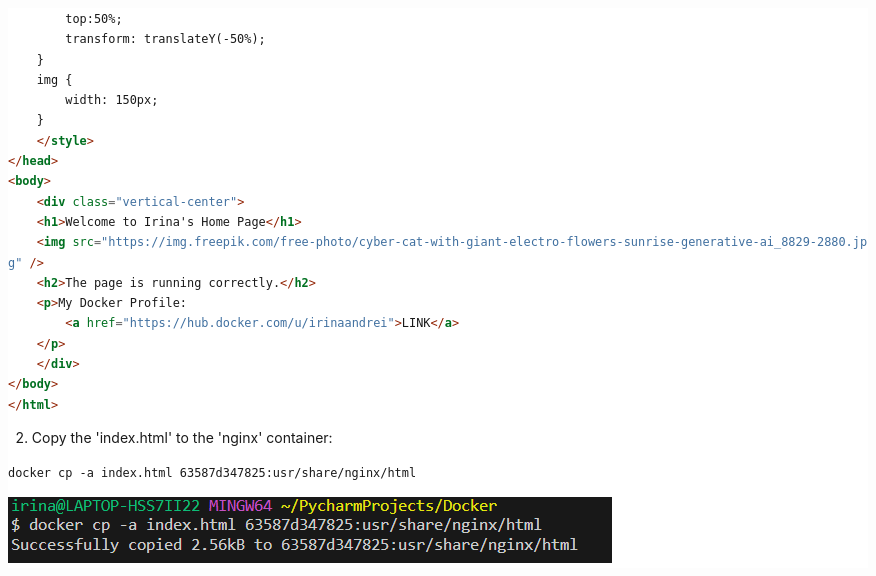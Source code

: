 ```html
        top:50%;
        transform: translateY(-50%);
    }
    img {
        width: 150px;
    }
    </style>
</head>
<body>
    <div class="vertical-center">
    <h1>Welcome to Irina's Home Page</h1>
    <img src="https://img.freepik.com/free-photo/cyber-cat-with-giant-electro-flowers-sunrise-generative-ai_8829-2880.jpg" />
    <h2>The page is running correctly.</h2>
    <p>My Docker Profile:
        <a href="https://hub.docker.com/u/irinaandrei">LINK</a>
    </p>
    </div>
</body>
</html>
```

2. Copy the 'index.html' to the 'nginx' container:

```shell
docker cp -a index.html 63587d347825:usr/share/nginx/html
```
![AltText](Images/15.png)
